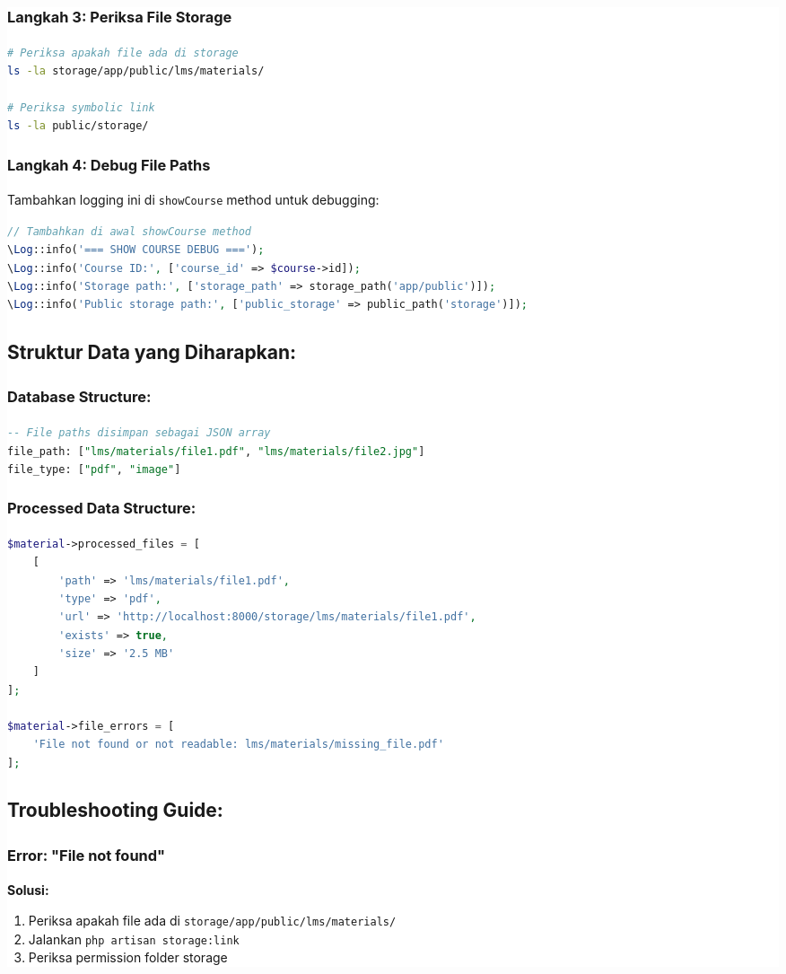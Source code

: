 ### **Langkah 3: Periksa File Storage**
```bash
# Periksa apakah file ada di storage
ls -la storage/app/public/lms/materials/

# Periksa symbolic link
ls -la public/storage/
```

### **Langkah 4: Debug File Paths**
Tambahkan logging ini di `showCourse` method untuk debugging:

```php
// Tambahkan di awal showCourse method
\Log::info('=== SHOW COURSE DEBUG ===');
\Log::info('Course ID:', ['course_id' => $course->id]);
\Log::info('Storage path:', ['storage_path' => storage_path('app/public')]);
\Log::info('Public storage path:', ['public_storage' => public_path('storage')]);
```

## **Struktur Data yang Diharapkan:**

### **Database Structure:**
```sql
-- File paths disimpan sebagai JSON array
file_path: ["lms/materials/file1.pdf", "lms/materials/file2.jpg"]
file_type: ["pdf", "image"]
```

### **Processed Data Structure:**
```php
$material->processed_files = [
    [
        'path' => 'lms/materials/file1.pdf',
        'type' => 'pdf',
        'url' => 'http://localhost:8000/storage/lms/materials/file1.pdf',
        'exists' => true,
        'size' => '2.5 MB'
    ]
];

$material->file_errors = [
    'File not found or not readable: lms/materials/missing_file.pdf'
];
```

## **Troubleshooting Guide:**

### **Error: "File not found"**
**Solusi:**
1. Periksa apakah file ada di `storage/app/public/lms/materials/`
2. Jalankan `php artisan storage:link`
3. Periksa permission folder storage
